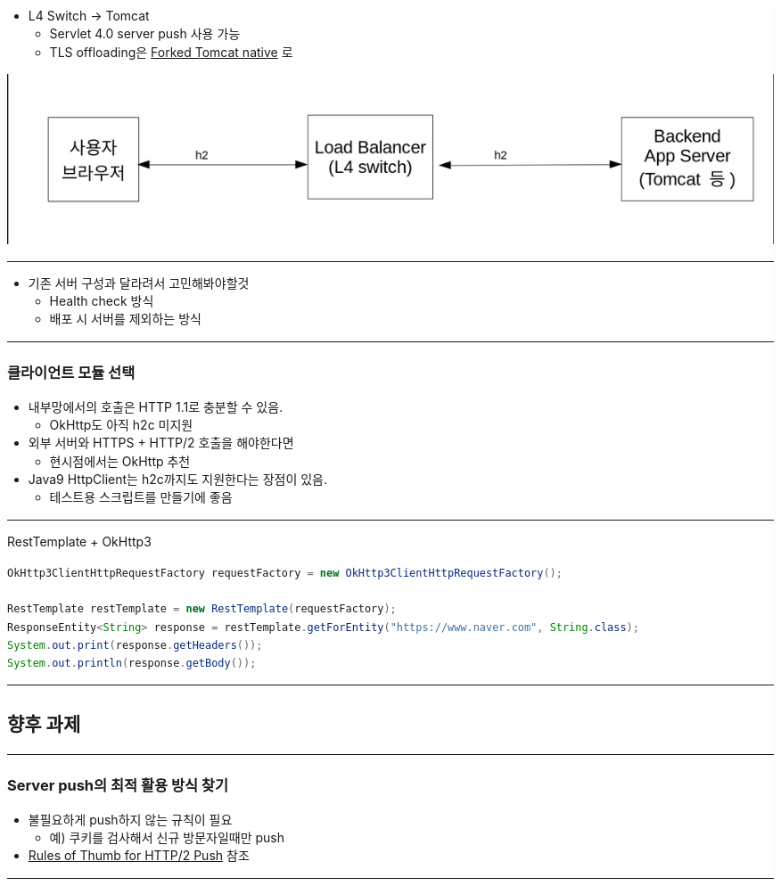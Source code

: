 
- L4 Switch -> Tomcat
 	- Servlet 4.0 server push 사용 가능
	- TLS offloading은 [Forked Tomcat native](http://netty.io/wiki/forked-tomcat-native.html) 로

![](diagram-h2-tomcat-native.png)

---

- 기존 서버 구성과 달라려서 고민해봐야할것
	- Health check 방식
	- 배포 시 서버를 제외하는 방식

---

### 클라이언트 모듈 선택
- 내부망에서의 호출은 HTTP 1.1로 충분할 수 있음.
 	- OkHttp도 아직 h2c 미지원
- 외부 서버와 HTTPS + HTTP/2 호출을 해야한다면
	- 현시점에서는 OkHttp 추천
- Java9 HttpClient는 h2c까지도 지원한다는 장점이 있음.
	- 테스트용 스크립트를 만들기에 좋음 


---
RestTemplate + OkHttp3

```java
OkHttp3ClientHttpRequestFactory requestFactory = new OkHttp3ClientHttpRequestFactory();

RestTemplate restTemplate = new RestTemplate(requestFactory);
ResponseEntity<String> response = restTemplate.getForEntity("https://www.naver.com", String.class);
System.out.print(response.getHeaders());
System.out.println(response.getBody());
```

---

## 향후 과제

---

### Server push의 최적 활용 방식 찾기
- 불필요하게 push하지 않는 규칙이 필요
	- 예) 쿠키를 검사해서 신규 방문자일때만 push
- [Rules of Thumb for HTTP/2 Push](https://docs.google.com/document/d/1K0NykTXBbbbTlv60t5MyJvXjqKGsCVNYHyLEXIxYMv0/edit) 참조

---